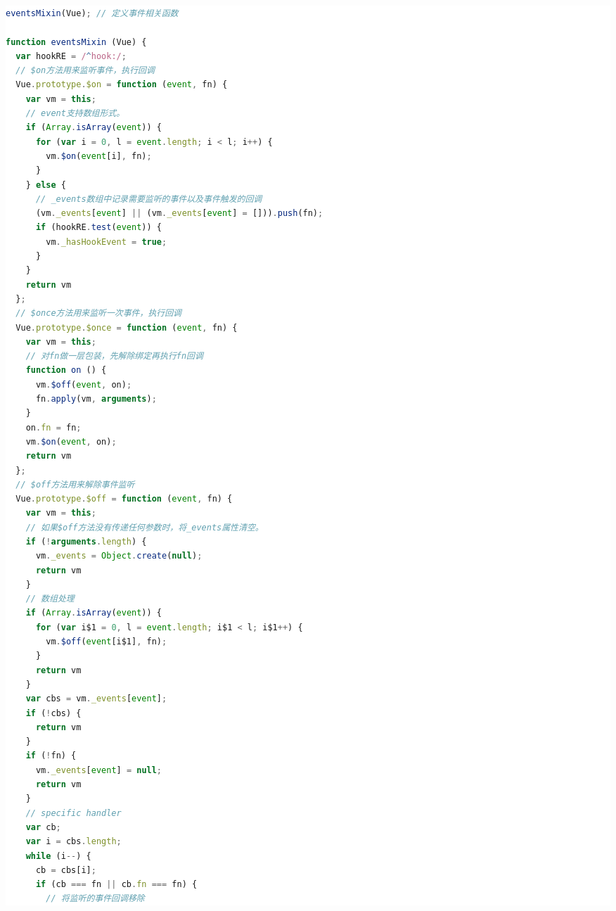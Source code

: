 ```javascript
eventsMixin(Vue); // 定义事件相关函数

function eventsMixin (Vue) {
  var hookRE = /^hook:/;
  // $on方法用来监听事件，执行回调
  Vue.prototype.$on = function (event, fn) {
    var vm = this;
    // event支持数组形式。
    if (Array.isArray(event)) {
      for (var i = 0, l = event.length; i < l; i++) {
        vm.$on(event[i], fn);
      }
    } else {
      // _events数组中记录需要监听的事件以及事件触发的回调
      (vm._events[event] || (vm._events[event] = [])).push(fn);
      if (hookRE.test(event)) {
        vm._hasHookEvent = true;
      }
    }
    return vm
  };
  // $once方法用来监听一次事件，执行回调
  Vue.prototype.$once = function (event, fn) {
    var vm = this;
    // 对fn做一层包装，先解除绑定再执行fn回调
    function on () {
      vm.$off(event, on);
      fn.apply(vm, arguments);
    }
    on.fn = fn;
    vm.$on(event, on);
    return vm
  };
  // $off方法用来解除事件监听
  Vue.prototype.$off = function (event, fn) {
    var vm = this;
    // 如果$off方法没有传递任何参数时，将_events属性清空。
    if (!arguments.length) {
      vm._events = Object.create(null);
      return vm
    }
    // 数组处理
    if (Array.isArray(event)) {
      for (var i$1 = 0, l = event.length; i$1 < l; i$1++) {
        vm.$off(event[i$1], fn);
      }
      return vm
    }
    var cbs = vm._events[event];
    if (!cbs) {
      return vm
    }
    if (!fn) {
      vm._events[event] = null;
      return vm
    }
    // specific handler
    var cb;
    var i = cbs.length;
    while (i--) {
      cb = cbs[i];
      if (cb === fn || cb.fn === fn) {
        // 将监听的事件回调移除
```